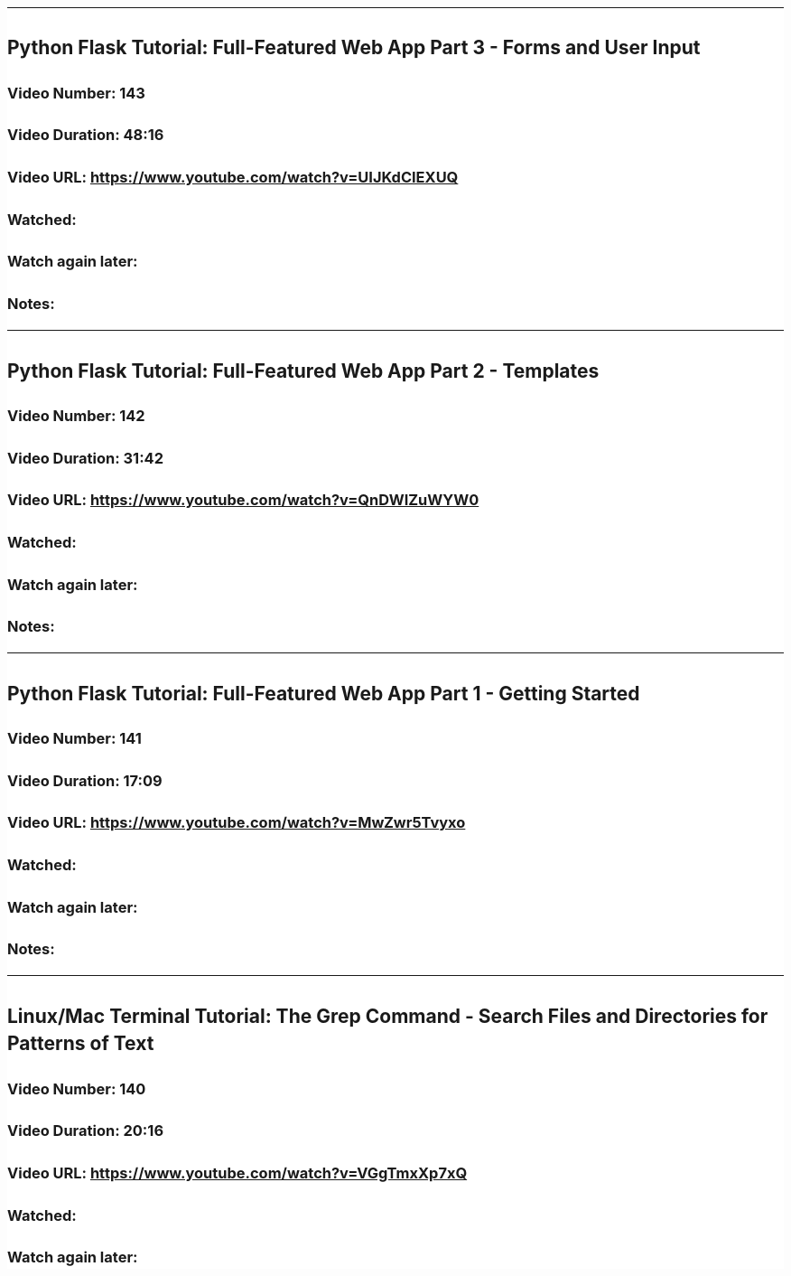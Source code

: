 ***************************************************************************

## Python Flask Tutorial: Full-Featured Web App Part 3 - Forms and User Input
### Video Number:       143
### Video Duration:     48:16
### Video URL:          https://www.youtube.com/watch?v=UIJKdCIEXUQ
### Watched:            
### Watch again later:  
### Notes:              
***************************************************************************

## Python Flask Tutorial: Full-Featured Web App Part 2 - Templates
### Video Number:       142
### Video Duration:     31:42
### Video URL:          https://www.youtube.com/watch?v=QnDWIZuWYW0
### Watched:            
### Watch again later:  
### Notes:              
***************************************************************************

## Python Flask Tutorial: Full-Featured Web App Part 1 - Getting Started
### Video Number:       141
### Video Duration:     17:09
### Video URL:          https://www.youtube.com/watch?v=MwZwr5Tvyxo
### Watched:            
### Watch again later:  
### Notes:              
***************************************************************************

## Linux/Mac Terminal Tutorial: The Grep Command - Search Files and Directories for Patterns of Text
### Video Number:       140
### Video Duration:     20:16
### Video URL:          https://www.youtube.com/watch?v=VGgTmxXp7xQ
### Watched:            
### Watch again later:  